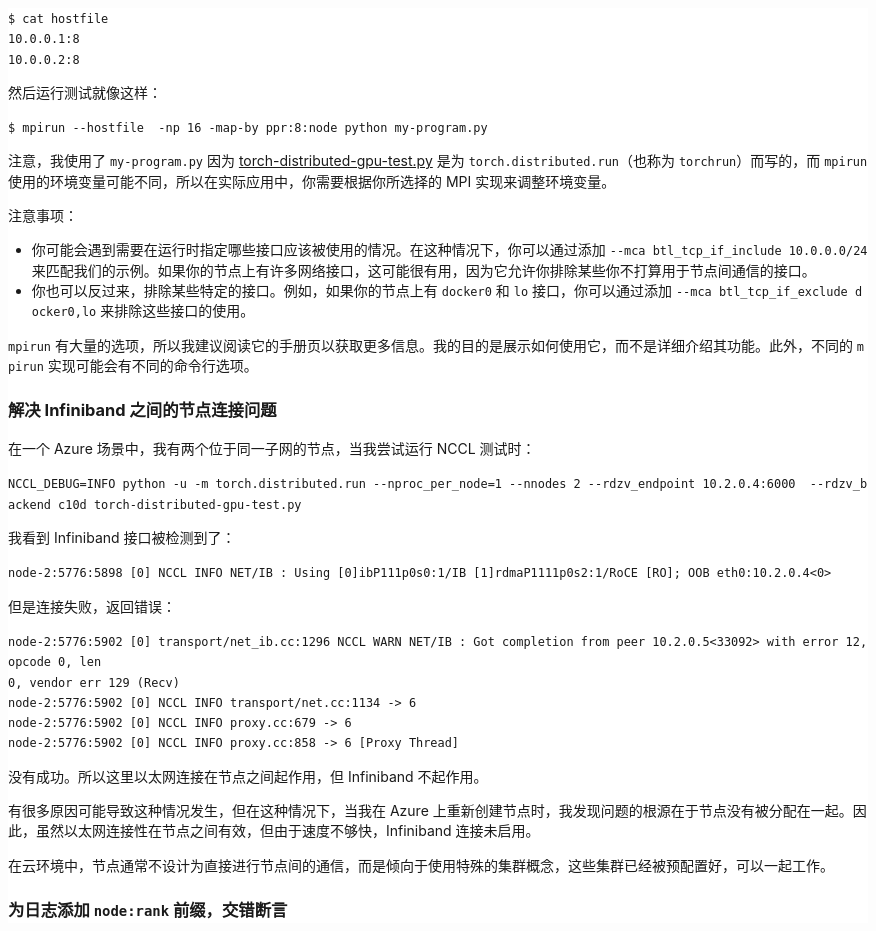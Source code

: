 ```
$ cat hostfile
10.0.0.1:8
10.0.0.2:8
```

然后运行测试就像这样：

```
$ mpirun --hostfile  -np 16 -map-by ppr:8:node python my-program.py
```

注意，我使用了 `my-program.py` 因为 [torch-distributed-gpu-test.py](./torch-distributed-gpu-test.py) 是为 `torch.distributed.run`（也称为 `torchrun`）而写的，而 `mpirun` 使用的环境变量可能不同，所以在实际应用中，你需要根据你所选择的 MPI 实现来调整环境变量。

注意事项：
- 你可能会遇到需要在运行时指定哪些接口应该被使用的情况。在这种情况下，你可以通过添加 `--mca btl_tcp_if_include 10.0.0.0/24` 来匹配我们的示例。如果你的节点上有许多网络接口，这可能很有用，因为它允许你排除某些你不打算用于节点间通信的接口。
- 你也可以反过来，排除某些特定的接口。例如，如果你的节点上有 `docker0` 和 `lo` 接口，你可以通过添加 `--mca btl_tcp_if_exclude docker0,lo` 来排除这些接口的使用。

`mpirun` 有大量的选项，所以我建议阅读它的手册页以获取更多信息。我的目的是展示如何使用它，而不是详细介绍其功能。此外，不同的 `mpirun` 实现可能会有不同的命令行选项。

### 解决 Infiniband 之间的节点连接问题

在一个 Azure 场景中，我有两个位于同一子网的节点，当我尝试运行 NCCL 测试时：

```
NCCL_DEBUG=INFO python -u -m torch.distributed.run --nproc_per_node=1 --nnodes 2 --rdzv_endpoint 10.2.0.4:6000  --rdzv_backend c10d torch-distributed-gpu-test.py
```

我看到 Infiniband 接口被检测到了：

```
node-2:5776:5898 [0] NCCL INFO NET/IB : Using [0]ibP111p0s0:1/IB [1]rdmaP1111p0s2:1/RoCE [RO]; OOB eth0:10.2.0.4<0>
```

但是连接失败，返回错误：

```
node-2:5776:5902 [0] transport/net_ib.cc:1296 NCCL WARN NET/IB : Got completion from peer 10.2.0.5<33092> with error 12, opcode 0, len
0, vendor err 129 (Recv)
node-2:5776:5902 [0] NCCL INFO transport/net.cc:1134 -> 6
node-2:5776:5902 [0] NCCL INFO proxy.cc:679 -> 6
node-2:5776:5902 [0] NCCL INFO proxy.cc:858 -> 6 [Proxy Thread]
```

没有成功。所以这里以太网连接在节点之间起作用，但 Infiniband 不起作用。

有很多原因可能导致这种情况发生，但在这种情况下，当我在 Azure 上重新创建节点时，我发现问题的根源在于节点没有被分配在一起。因此，虽然以太网连接性在节点之间有效，但由于速度不够快，Infiniband 连接未启用。

在云环境中，节点通常不设计为直接进行节点间的通信，而是倾向于使用特殊的集群概念，这些集群已经被预配置好，可以一起工作。

### 为日志添加 `node:rank` 前缀，交错断言
